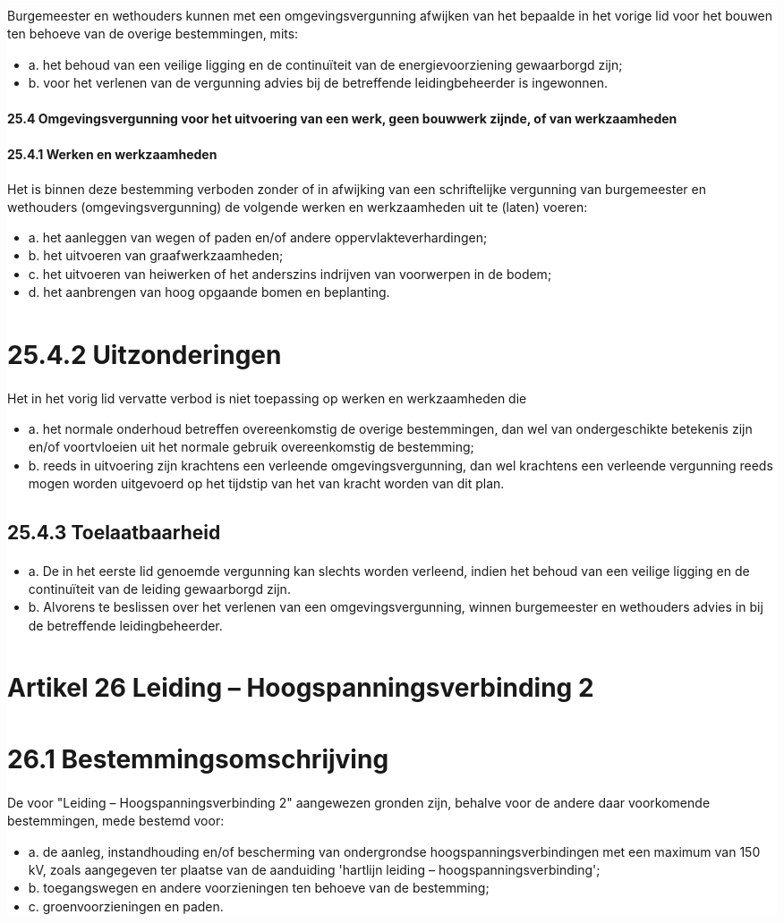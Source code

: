 Burgemeester en wethouders kunnen met een omgevingsvergunning afwijken van het bepaalde in het vorige lid voor het bouwen ten behoeve van de overige bestemmingen, mits:

- a. het behoud van een veilige ligging en de continuïteit van de energievoorziening gewaarborgd zijn;
- b. voor het verlenen van de vergunning advies bij de betreffende leidingbeheerder is ingewonnen.

#### **25.4 Omgevingsvergunning voor het uitvoering van een werk, geen bouwwerk zijnde, of van werkzaamheden**

#### 25.4.1 Werken en werkzaamheden

Het is binnen deze bestemming verboden zonder of in afwijking van een schriftelijke vergunning van burgemeester en wethouders (omgevingsvergunning) de volgende werken en werkzaamheden uit te (laten) voeren:

- a. het aanleggen van wegen of paden en/of andere oppervlakteverhardingen;
- b. het uitvoeren van graafwerkzaamheden;
- c. het uitvoeren van heiwerken of het anderszins indrijven van voorwerpen in de bodem;
- d. het aanbrengen van hoog opgaande bomen en beplanting.

# 25.4.2 Uitzonderingen

Het in het vorig lid vervatte verbod is niet toepassing op werken en werkzaamheden die

- a. het normale onderhoud betreffen overeenkomstig de overige bestemmingen, dan wel van ondergeschikte betekenis zijn en/of voortvloeien uit het normale gebruik overeenkomstig de bestemming;
- b. reeds in uitvoering zijn krachtens een verleende omgevingsvergunning, dan wel krachtens een verleende vergunning reeds mogen worden uitgevoerd op het tijdstip van het van kracht worden van dit plan.

## 25.4.3 Toelaatbaarheid

- a. De in het eerste lid genoemde vergunning kan slechts worden verleend, indien het behoud van een veilige ligging en de continuïteit van de leiding gewaarborgd zijn.
- b. Alvorens te beslissen over het verlenen van een omgevingsvergunning, winnen burgemeester en wethouders advies in bij de betreffende leidingbeheerder.

# **Artikel 26 Leiding – Hoogspanningsverbinding 2**

# **26.1 Bestemmingsomschrijving**

De voor "Leiding – Hoogspanningsverbinding 2" aangewezen gronden zijn, behalve voor de andere daar voorkomende bestemmingen, mede bestemd voor:

- a. de aanleg, instandhouding en/of bescherming van ondergrondse hoogspanningsverbindingen met een maximum van 150 kV, zoals aangegeven ter plaatse van de aanduiding 'hartlijn leiding – hoogspanningsverbinding';
- b. toegangswegen en andere voorzieningen ten behoeve van de bestemming;
- c. groenvoorzieningen en paden.
